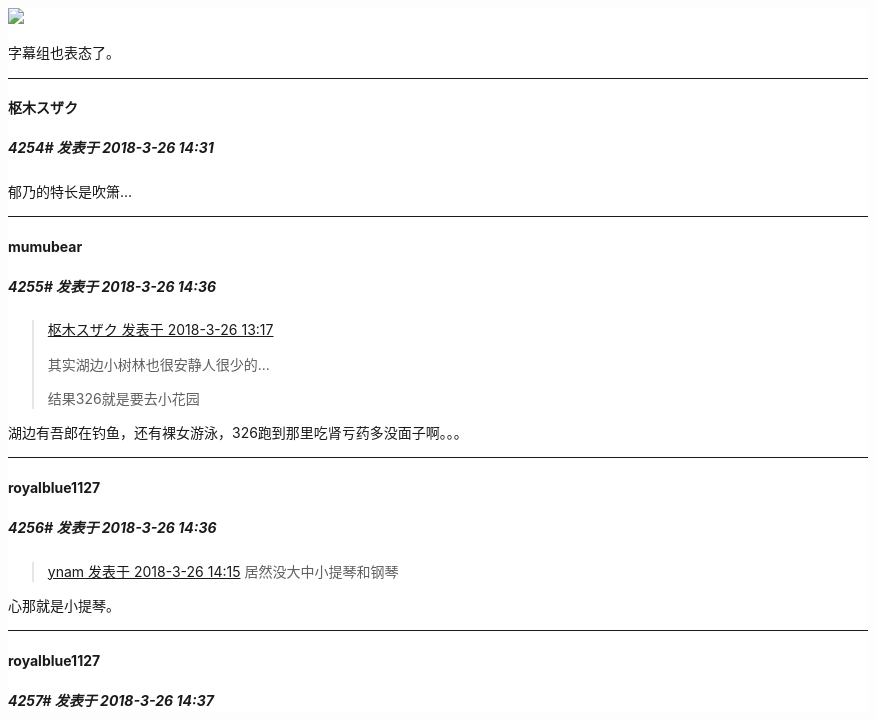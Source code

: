 <img src="https://files.catbox.moe/iu1z3d.png" referrerpolicy="no-referrer">

字幕组也表态了。







*****

####  枢木スザク  
##### 4254#       发表于 2018-3-26 14:31




郁乃的特长是吹箫…







*****

####  mumubear  
##### 4255#       发表于 2018-3-26 14:36



<blockquote><a href="httphttps://bbs.saraba1st.com/2b/forum.php?mod=redirect&amp;goto=findpost&amp;pid=38980159&amp;ptid=1590350" target="_blank">枢木スザク 发表于 2018-3-26 13:17</a>

其实湖边小树林也很安静人很少的...

结果326就是要去小花园</blockquote>
湖边有吾郎在钓鱼，还有裸女游泳，326跑到那里吃肾亏药多没面子啊。。。







*****

####  royalblue1127  
##### 4256#       发表于 2018-3-26 14:36



<blockquote><a href="httphttps://bbs.saraba1st.com/2b/forum.php?mod=redirect&amp;goto=findpost&amp;pid=38980812&amp;ptid=1590350" target="_blank">ynam 发表于 2018-3-26 14:15</a>
居然没大中小提琴和钢琴</blockquote>
心那就是小提琴。







*****

####  royalblue1127  
##### 4257#       发表于 2018-3-26 14:37
